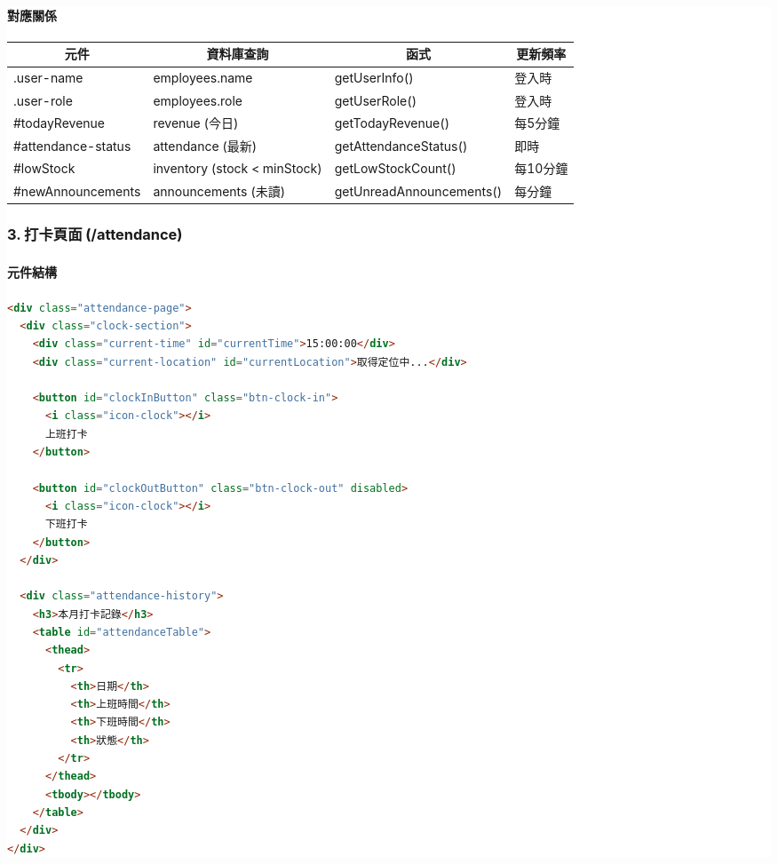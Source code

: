 #### 對應關係
| 元件 | 資料庫查詢 | 函式 | 更新頻率 |
|------|------------|------|----------|
| .user-name | employees.name | getUserInfo() | 登入時 |
| .user-role | employees.role | getUserRole() | 登入時 |
| #todayRevenue | revenue (今日) | getTodayRevenue() | 每5分鐘 |
| #attendance-status | attendance (最新) | getAttendanceStatus() | 即時 |
| #lowStock | inventory (stock < minStock) | getLowStockCount() | 每10分鐘 |
| #newAnnouncements | announcements (未讀) | getUnreadAnnouncements() | 每分鐘 |

### 3. 打卡頁面 (/attendance)

#### 元件結構
```html
<div class="attendance-page">
  <div class="clock-section">
    <div class="current-time" id="currentTime">15:00:00</div>
    <div class="current-location" id="currentLocation">取得定位中...</div>
    
    <button id="clockInButton" class="btn-clock-in">
      <i class="icon-clock"></i>
      上班打卡
    </button>
    
    <button id="clockOutButton" class="btn-clock-out" disabled>
      <i class="icon-clock"></i>
      下班打卡
    </button>
  </div>
  
  <div class="attendance-history">
    <h3>本月打卡記錄</h3>
    <table id="attendanceTable">
      <thead>
        <tr>
          <th>日期</th>
          <th>上班時間</th>
          <th>下班時間</th>
          <th>狀態</th>
        </tr>
      </thead>
      <tbody></tbody>
    </table>
  </div>
</div>
```
